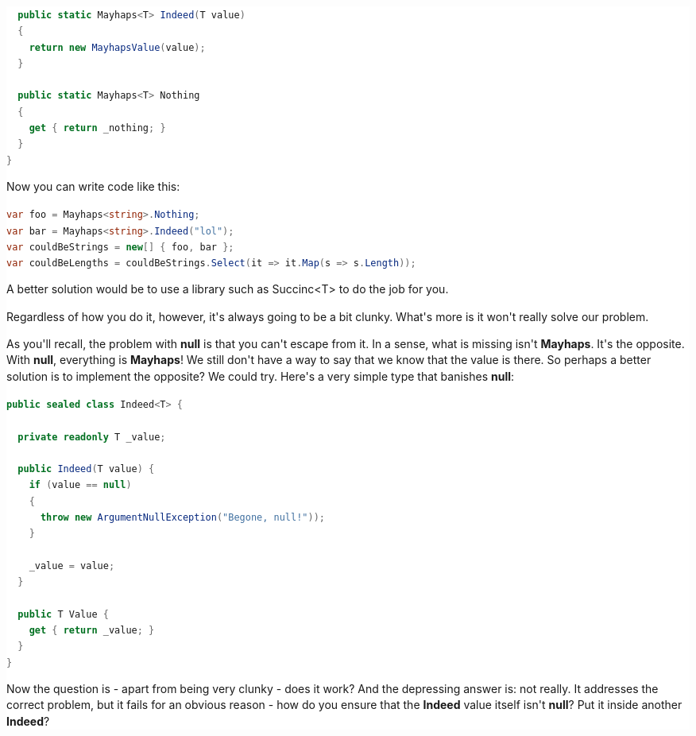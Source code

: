 ```csharp
  public static Mayhaps<T> Indeed(T value)
  {
    return new MayhapsValue(value);
  }

  public static Mayhaps<T> Nothing
  {
    get { return _nothing; }
  }
}
```

Now you can write code like this:

```csharp
var foo = Mayhaps<string>.Nothing;
var bar = Mayhaps<string>.Indeed("lol");
var couldBeStrings = new[] { foo, bar };
var couldBeLengths = couldBeStrings.Select(it => it.Map(s => s.Length));
```

A better solution would be to use a library such as Succinc&lt;T&gt; to do the job for you.

Regardless of how you do it, however, it's always going to be a bit clunky. What's more is it won't really solve our problem.

As you'll recall, the problem with **null** is that you can't escape from it. In a sense, what is missing isn't **Mayhaps**. It's the opposite. With **null**, everything is **Mayhaps**! We still don't have a way to say that we know that the value is there. So perhaps a better solution is to implement the opposite? We could try. Here's a very simple type that banishes **null**:

```csharp
public sealed class Indeed<T> {

  private readonly T _value;

  public Indeed(T value) {
    if (value == null)
    {
      throw new ArgumentNullException("Begone, null!"));
    }

    _value = value;
  }

  public T Value { 
    get { return _value; }
  }
}
```

Now the question is - apart from being very clunky - does it work? And the depressing answer is: not really. It addresses the correct problem, but it fails for an obvious reason - how do you ensure that the **Indeed** value itself isn't **null**? Put it inside another **Indeed**?
